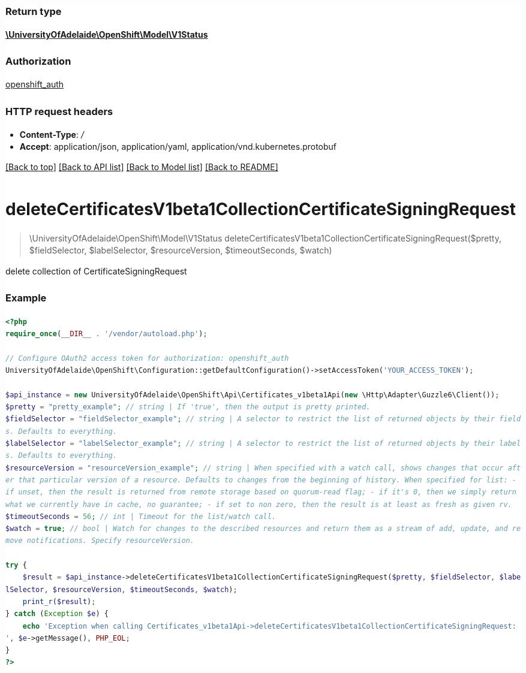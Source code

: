 ### Return type

[**\UniversityOfAdelaide\OpenShift\Model\V1Status**](../Model/V1Status.md)

### Authorization

[openshift_auth](../../README.md#openshift_auth)

### HTTP request headers

 - **Content-Type**: */*
 - **Accept**: application/json, application/yaml, application/vnd.kubernetes.protobuf

[[Back to top]](#) [[Back to API list]](../../README.md#documentation-for-api-endpoints) [[Back to Model list]](../../README.md#documentation-for-models) [[Back to README]](../../README.md)

# **deleteCertificatesV1beta1CollectionCertificateSigningRequest**
> \UniversityOfAdelaide\OpenShift\Model\V1Status deleteCertificatesV1beta1CollectionCertificateSigningRequest($pretty, $fieldSelector, $labelSelector, $resourceVersion, $timeoutSeconds, $watch)



delete collection of CertificateSigningRequest

### Example
```php
<?php
require_once(__DIR__ . '/vendor/autoload.php');

// Configure OAuth2 access token for authorization: openshift_auth
UniversityOfAdelaide\OpenShift\Configuration::getDefaultConfiguration()->setAccessToken('YOUR_ACCESS_TOKEN');

$api_instance = new UniversityOfAdelaide\OpenShift\Api\Certificates_v1beta1Api(new \Http\Adapter\Guzzle6\Client());
$pretty = "pretty_example"; // string | If 'true', then the output is pretty printed.
$fieldSelector = "fieldSelector_example"; // string | A selector to restrict the list of returned objects by their fields. Defaults to everything.
$labelSelector = "labelSelector_example"; // string | A selector to restrict the list of returned objects by their labels. Defaults to everything.
$resourceVersion = "resourceVersion_example"; // string | When specified with a watch call, shows changes that occur after that particular version of a resource. Defaults to changes from the beginning of history. When specified for list: - if unset, then the result is returned from remote storage based on quorum-read flag; - if it's 0, then we simply return what we currently have in cache, no guarantee; - if set to non zero, then the result is at least as fresh as given rv.
$timeoutSeconds = 56; // int | Timeout for the list/watch call.
$watch = true; // bool | Watch for changes to the described resources and return them as a stream of add, update, and remove notifications. Specify resourceVersion.

try {
    $result = $api_instance->deleteCertificatesV1beta1CollectionCertificateSigningRequest($pretty, $fieldSelector, $labelSelector, $resourceVersion, $timeoutSeconds, $watch);
    print_r($result);
} catch (Exception $e) {
    echo 'Exception when calling Certificates_v1beta1Api->deleteCertificatesV1beta1CollectionCertificateSigningRequest: ', $e->getMessage(), PHP_EOL;
}
?>
```
